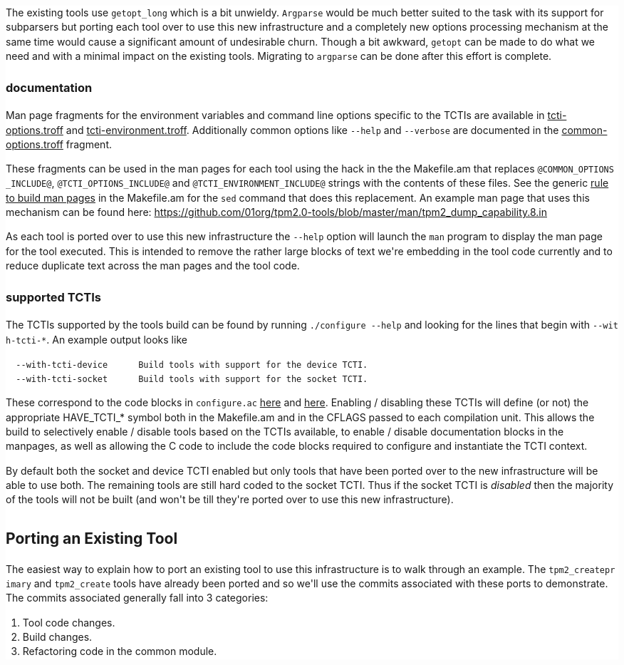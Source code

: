 The existing tools use `getopt_long` which is a bit unwieldy. `Argparse` would be much better suited to the task with its support for subparsers but porting each tool over to use this new infrastructure and a completely new options processing mechanism at the same time would cause a significant amount of undesirable churn. Though a bit awkward, `getopt` can be made to do what we need and with a minimal impact on the existing tools. Migrating to `argparse` can be done after this effort is complete.

### documentation
Man page fragments for the environment variables and command line options specific to the TCTIs are available in [tcti-options.troff](https://github.com/01org/tpm2.0-tools/blob/master/man/tcti-options.troff) and [tcti-environment.troff](https://github.com/01org/tpm2.0-tools/blob/master/man/tcti-environment.troff). Additionally common options like `--help` and `--verbose` are documented in the [common-options.troff](https://github.com/01org/tpm2.0-tools/blob/master/man/common-options.troff) fragment.

These fragments can be used in the man pages for each tool using the hack in the the Makefile.am that replaces `@COMMON_OPTIONS_INCLUDE@`, `@TCTI_OPTIONS_INCLUDE@` and `@TCTI_ENVIRONMENT_INCLUDE@` strings with the contents of these files. See the generic [rule to build man pages](https://github.com/01org/tpm2.0-tools/blob/master/Makefile.am#L202) in the Makefile.am for the `sed` command that does this replacement. An example man page that uses this mechanism can be found here: https://github.com/01org/tpm2.0-tools/blob/master/man/tpm2_dump_capability.8.in

As each tool is ported over to use this new infrastructure the `--help` option will launch the `man` program to display the man page for the tool executed. This is intended to remove the rather large blocks of text we're embedding in the tool code currently and to reduce duplicate text across the man pages and the tool code.

### supported TCTIs
The TCTIs supported by the tools build can be found by running `./configure --help` and looking for the lines that begin with `--with-tcti-*`. An example output looks like
```
  --with-tcti-device      Build tools with support for the device TCTI.
  --with-tcti-socket      Build tools with support for the socket TCTI.
```
These correspond to the code blocks in `configure.ac` [here](https://github.com/01org/tpm2.0-tools/blob/master/configure.ac#L9) and [here](https://github.com/01org/tpm2.0-tools/blob/master/configure.ac#L27). Enabling / disabling these TCTIs will define (or not) the appropriate HAVE_TCTI_* symbol both in the Makefile.am and in the CFLAGS passed to each compilation unit. This allows the build to selectively enable / disable tools based on the TCTIs available, to enable / disable documentation blocks in the manpages, as well as allowing the C code to include the code blocks required to configure and instantiate the TCTI context.

By default both the socket and device TCTI enabled but only tools that have been ported over to the new infrastructure will be able to use both. The remaining tools are still hard coded to the socket TCTI. Thus if the socket TCTI is *disabled* then the majority of the tools will not be built (and won't be till they're ported over to use this new infrastructure).

## Porting an Existing Tool
The easiest way to explain how to port an existing tool to use this infrastructure is to walk through an example. The `tpm2_createprimary` and `tpm2_create` tools have already been ported and so we'll use the commits associated with these ports to demonstrate. The commits associated generally fall into 3 categories:
1. Tool code changes.
2. Build changes.
3. Refactoring code in the common module.
